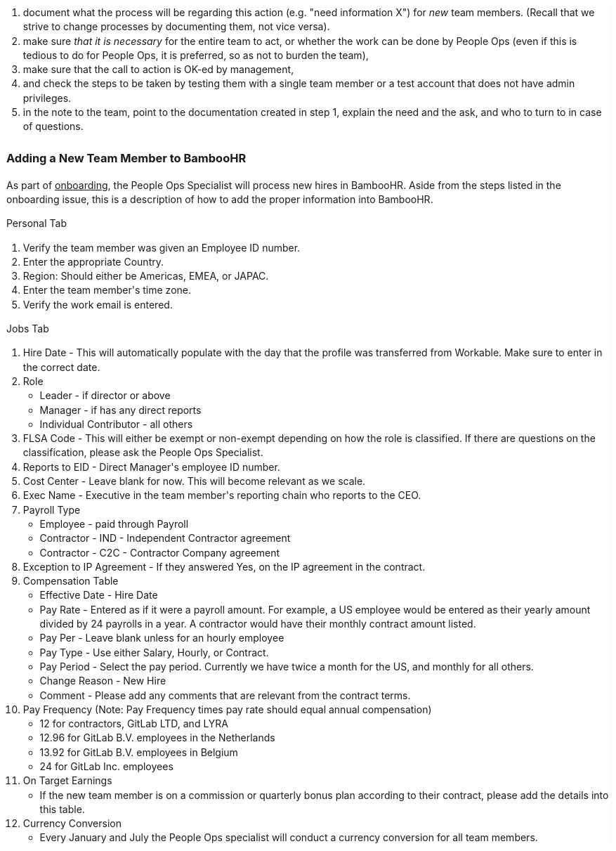 1. document what the process will be regarding this action (e.g. "need information X") for
_new_ team members. (Recall that we strive to change processes by documenting them, not vice versa).
1. make sure _that it is necessary_  for the entire team to act, or whether the
work can be done by People Ops (even if this is tedious to do for People Ops, it
is preferred, so as not to burden the team),
1. make sure that the call to action is OK-ed by management,
1. and check the steps to be taken by testing them with a single team member or a
test account that does not have admin privileges.
1. in the note to the team, point to the documentation created in step 1, explain the need and
the ask, and who to turn to in case of questions.

### Adding a New Team Member to BambooHR

As part of [onboarding](https://about.gitlab.com/handbook/general-onboarding/), the People Ops Specialist will process new hires in BambooHR. Aside from the steps listed in the onboarding issue, this is a description of how to add the proper information into BambooHR.

Personal Tab

1. Verify the team member was given an Employee ID number.
1. Enter the appropriate Country.
1. Region: Should either be Americas, EMEA, or JAPAC.
1. Enter the team member's time zone.
1. Verify the work email is entered.

Jobs Tab

1. Hire Date - This will automatically populate with the day that the profile was transferred from Workable. Make sure to enter in the correct date.
1. Role
   * Leader - if director or above
   * Manager - if has any direct reports
   * Individual Contributor - all others
1. FLSA Code - This will either be exempt or non-exempt depending on how the role is classified. If there are questions on the classification, please ask the People Ops Specialist.
1. Reports to EID - Direct Manager's employee ID number.
1. Cost Center - Leave blank for now. This will become relevant as we scale.
1. Exec Name - Executive in the team member's reporting chain who reports to the CEO.
1. Payroll Type
   * Employee - paid through Payroll
   * Contractor - IND - Independent Contractor agreement
   * Contractor - C2C - Contractor Company agreement
1. Exception to IP Agreement - If they answered Yes, on the IP agreement in the contract.
1. Compensation Table
   * Effective Date - Hire Date
   * Pay Rate - Entered as if it were a payroll amount. For example, a US employee would be entered as their yearly amount divided by 24 payrolls in a year. A contractor would have their monthly contract amount listed.
   * Pay Per - Leave blank unless for an hourly employee
   * Pay Type - Use either Salary, Hourly, or Contract.
   * Pay Period - Select the pay period. Currently we have twice a month for the US, and monthly for all others.
   * Change Reason - New Hire
   * Comment - Please add any comments that are relevant from the contract terms.
1. Pay Frequency (Note: Pay Frequency times pay rate should equal annual compensation)
   * 12 for contractors, GitLab LTD, and LYRA
   * 12.96 for GitLab B.V. employees in the Netherlands
   * 13.92 for GitLab B.V. employees in Belgium
   * 24 for GitLab Inc. employees
1. On Target Earnings
   * If the new team member is on a commission or quarterly bonus plan according to their contract, please add the details into this table.
1. Currency Conversion
   * Every January and July the People Ops specialist will conduct a currency conversion for all team members.
